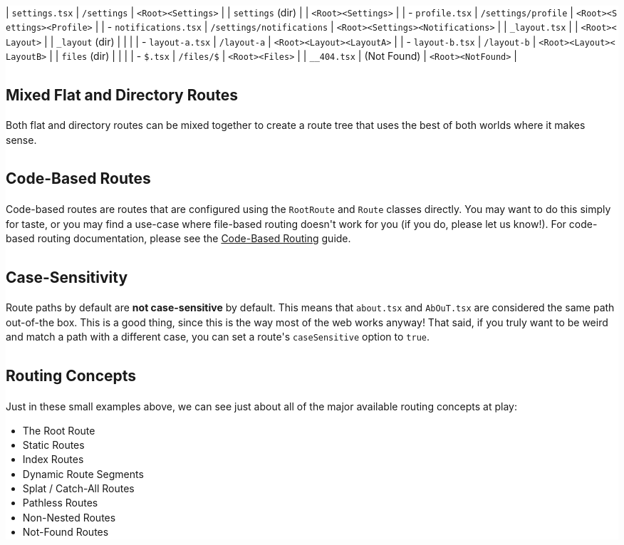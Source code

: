 | `settings.tsx`        | `/settings`               | `<Root><Settings>`                |
| `settings` (dir)      |                           | `<Root><Settings>`                |
| - `profile.tsx`       | `/settings/profile`       | `<Root><Settings><Profile>`       |
| - `notifications.tsx` | `/settings/notifications` | `<Root><Settings><Notifications>` |
| `_layout.tsx`         |                           | `<Root><Layout>`                  |
| `_layout` (dir)       |                           |                                   |
| - `layout-a.tsx`      | `/layout-a`               | `<Root><Layout><LayoutA>`         |
| - `layout-b.tsx`      | `/layout-b`               | `<Root><Layout><LayoutB>`         |
| `files` (dir)         |                           |                                   |
| - `$.tsx`             | `/files/$`                | `<Root><Files>`                   |
| `__404.tsx`           | (Not Found)               | `<Root><NotFound>`                |

## Mixed Flat and Directory Routes

Both flat and directory routes can be mixed together to create a route tree that uses the best of both worlds where it makes sense.

## Code-Based Routes

Code-based routes are routes that are configured using the `RootRoute` and `Route` classes directly. You may want to do this simply for taste, or you may find a use-case where file-based routing doesn't work for you (if you do, please let us know!). For code-based routing documentation, please see the [Code-Based Routing](./guide/code-based-routing) guide.

## Case-Sensitivity

Route paths by default are **not case-sensitive** by default. This means that `about.tsx` and `AbOuT.tsx` are considered the same path out-of-the box. This is a good thing, since this is the way most of the web works anyway! That said, if you truly want to be weird and match a path with a different case, you can set a route's `caseSensitive` option to `true`.

## Routing Concepts

Just in these small examples above, we can see just about all of the major available routing concepts at play:

- The Root Route
- Static Routes
- Index Routes
- Dynamic Route Segments
- Splat / Catch-All Routes
- Pathless Routes
- Non-Nested Routes
- Not-Found Routes
